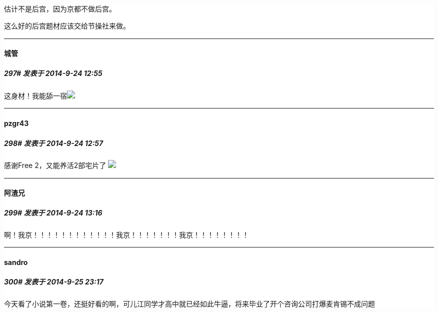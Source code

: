 
估计不是后宫，因为京都不做后宫。

这么好的后宫题材应该交给节操社来做。







-----

####  城管  
##### 297#       发表于 2014-9-24 12:55




这身材！我能舔一宿<img src="https://static.saraba1st.com/image/smiley/face/34.gif" referrerpolicy="no-referrer">







-----

####  pzgr43  
##### 298#       发表于 2014-9-24 12:57




感谢Free 2，又能养活2部宅片了 <img src="https://static.saraba1st.com/image/smiley/face/91.gif" referrerpolicy="no-referrer">







-----

####  阿渣兄  
##### 299#       发表于 2014-9-24 13:16




啊！我京！！！！！！！！！！！！我京！！！！！！！我京！！！！！！！！







-----

####  sandro  
##### 300#       发表于 2014-9-25 23:17




今天看了小说第一卷，还挺好看的啊，可儿江同学才高中就已经如此牛逼，将来毕业了开个咨询公司打爆麦肯锡不成问题
